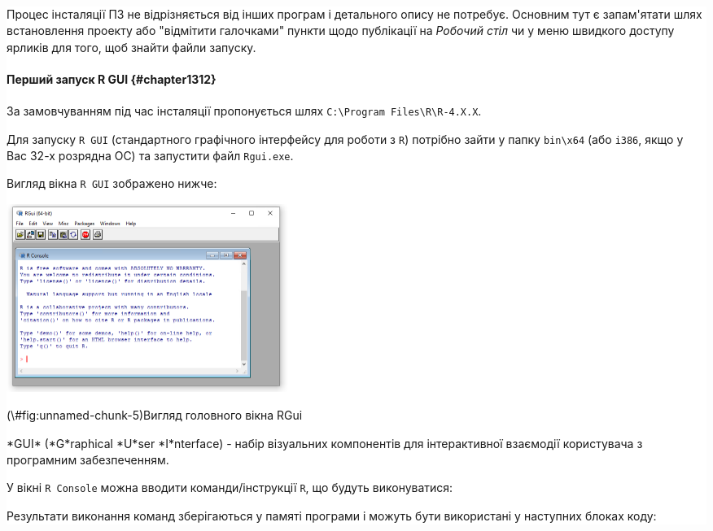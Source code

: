 Процес інсталяції ПЗ не відрізняється від інших програм і детального опису не потребує. Основним тут є запам'ятати шлях встановлення проекту або "відмітити галочками" пункти щодо публікації на *Робочий стіл* чи у меню швидкого доступу ярликів  для того, щоб знайти файли запуску. 

#### Перший запуск R GUI {#chapter1312}

За замовчуванням під час інсталяції пропонується шлях `C:\Program Files\R\R-4.X.X`. 

Для запуску `R GUI` (стандартного графічного інтерфейсу для роботи з `R`) потрібно зайти у папку `bin\x64` (або `i386`, якщо у Вас 32-х розрядна ОС) та запустити файл `Rgui.exe`.

Вигляд вікна `R GUI` зображено нижче:

<div class="figure">
<img src="images/chapter1/r_gui_4.png" alt="Вигляд головного вікна RGui" width="346" />
<p class="caption">(\#fig:unnamed-chunk-5)Вигляд головного вікна RGui</p>
</div>

<div class="alert alert-info">
<i class="fas fa-info-circle fa-alert fa-2x"></i>
*GUI* (*G*raphical *U*ser *I*nterface) - набір візуальних компонентів для інтерактивної взаємодії користувача з програмним забезпеченням.
</div>

У вікні `R Console` можна вводити команди/інструкції `R`, що будуть виконуватися:

Результати виконання команд зберігаються у памяті програми і можуть бути використані у наступних блоках коду:

<div class="figure">